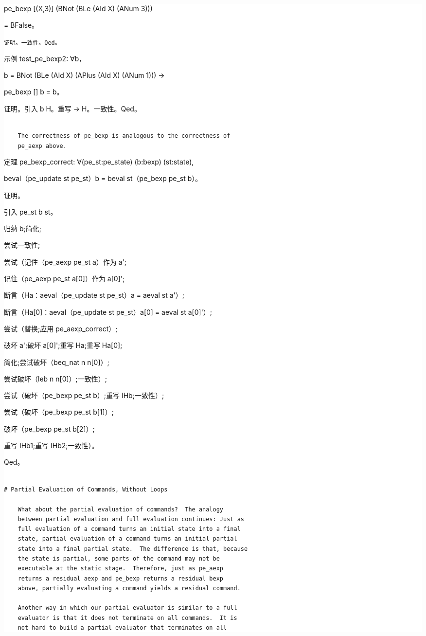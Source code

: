 pe_bexp [(X,3)] (BNot (BLe (AId X) (ANum 3)))

= BFalse。

    证明。一致性。Qed。

示例 test_pe_bexp2: ∀b，

b = BNot (BLe (AId X) (APlus (AId X) (ANum 1))) →

pe_bexp [] b = b。

证明。引入 b H。重写 → H。一致性。Qed。

```

    The correctness of pe_bexp is analogous to the correctness of
    pe_aexp above.

```

定理 pe_bexp_correct: ∀(pe_st:pe_state) (b:bexp) (st:state),

beval（pe_update st pe_st）b = beval st（pe_bexp pe_st b）。

证明。

引入 pe_st b st。

归纳 b;简化;

尝试一致性;

尝试（记住（pe_aexp pe_st a）作为 a';

记住（pe_aexp pe_st a[0]）作为 a[0]';

断言（Ha：aeval（pe_update st pe_st）a = aeval st a'）;

断言（Ha[0]：aeval（pe_update st pe_st）a[0] = aeval st a[0]'）;

尝试（替换;应用 pe_aexp_correct）;

破坏 a';破坏 a[0]';重写 Ha;重写 Ha[0];

简化;尝试破坏（beq_nat n n[0]）;

尝试破坏（leb n n[0]）;一致性）;

尝试（破坏（pe_bexp pe_st b）;重写 IHb;一致性）;

尝试（破坏（pe_bexp pe_st b[1]）;

破坏（pe_bexp pe_st b[2]）;

重写 IHb1;重写 IHb2;一致性）。

Qed。

```

# Partial Evaluation of Commands, Without Loops

    What about the partial evaluation of commands?  The analogy
    between partial evaluation and full evaluation continues: Just as
    full evaluation of a command turns an initial state into a final
    state, partial evaluation of a command turns an initial partial
    state into a final partial state.  The difference is that, because
    the state is partial, some parts of the command may not be
    executable at the static stage.  Therefore, just as pe_aexp
    returns a residual aexp and pe_bexp returns a residual bexp
    above, partially evaluating a command yields a residual command.

    Another way in which our partial evaluator is similar to a full
    evaluator is that it does not terminate on all commands.  It is
    not hard to build a partial evaluator that terminates on all
```